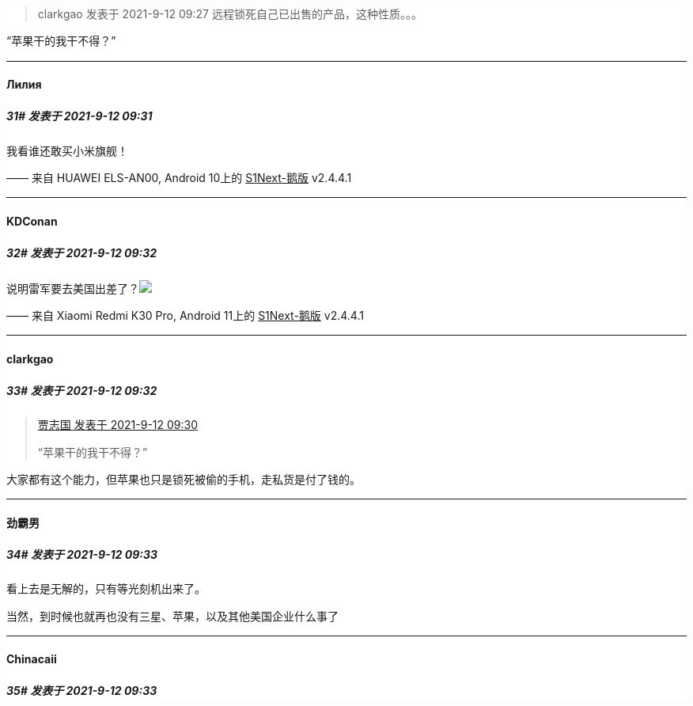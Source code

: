 
<blockquote>clarkgao 发表于 2021-9-12 09:27
远程锁死自己已出售的产品，这种性质。。。</blockquote>
“苹果干的我干不得？”




*****

####  Лилия  
##### 31#       发表于 2021-9-12 09:31


我看谁还敢买小米旗舰！

—— 来自 HUAWEI ELS-AN00, Android 10上的 [S1Next-鹅版](https://github.com/ykrank/S1-Next/releases) v2.4.4.1


*****

####  KDConan  
##### 32#       发表于 2021-9-12 09:32


说明雷军要去美国出差了？<img src="https://static.saraba1st.com/image/smiley/face2017/007.png" referrerpolicy="no-referrer">

—— 来自 Xiaomi Redmi K30 Pro, Android 11上的 [S1Next-鹅版](https://github.com/ykrank/S1-Next/releases) v2.4.4.1


*****

####  clarkgao  
##### 33#       发表于 2021-9-12 09:32


<blockquote><a href="httphttps://bbs.saraba1st.com/2b/forum.php?mod=redirect&amp;goto=findpost&amp;pid=52717274&amp;ptid=2025947" target="_blank">贾志国 发表于 2021-9-12 09:30</a>

“苹果干的我干不得？”</blockquote>
大家都有这个能力，但苹果也只是锁死被偷的手机，走私货是付了钱的。


*****

####  劲霸男  
##### 34#       发表于 2021-9-12 09:33


看上去是无解的，只有等光刻机出来了。


当然，到时候也就再也没有三星、苹果，以及其他美国企业什么事了


*****

####  Chinacaii  
##### 35#       发表于 2021-9-12 09:33
